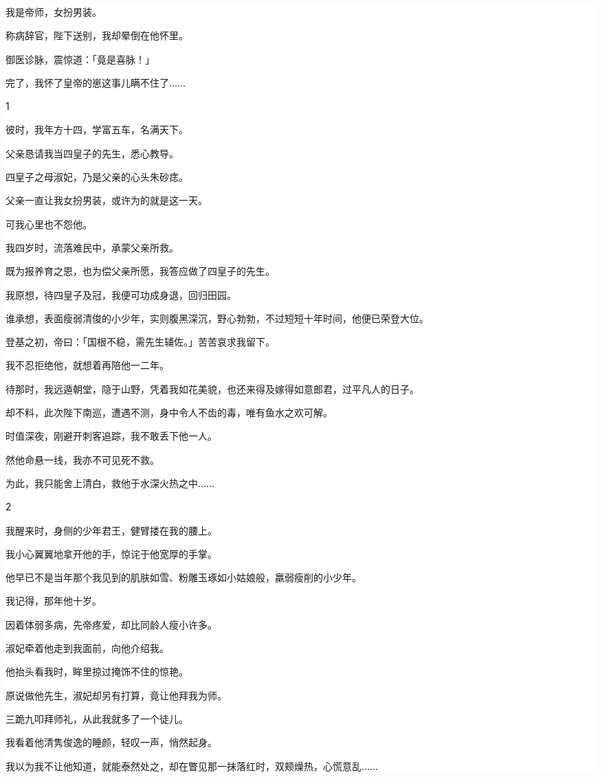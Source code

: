 我是帝师，女扮男装。

称病辞官，陛下送别，我却晕倒在他怀里。

御医诊脉，震惊道：「竟是喜脉！」

完了，我怀了皇帝的崽这事儿瞒不住了……

1

彼时，我年方十四，学富五车，名满天下。

父亲恳请我当四皇子的先生，悉心教导。

四皇子之母淑妃，乃是父亲的心头朱砂痣。

父亲一直让我女扮男装，或许为的就是这一天。

可我心里也不怨他。

我四岁时，流落难民中，承蒙父亲所救。

既为报养育之恩，也为偿父亲所愿，我答应做了四皇子的先生。

我原想，待四皇子及冠，我便可功成身退，回归田园。

谁承想，表面瘦弱清俊的小少年，实则腹黑深沉，野心勃勃，不过短短十年时间，他便已荣登大位。

登基之初，帝曰：「国根不稳，需先生辅佐。」苦苦哀求我留下。

我不忍拒绝他，就想着再陪他一二年。

待那时，我远遁朝堂，隐于山野，凭着我如花美貌，也还来得及嫁得如意郎君，过平凡人的日子。

却不料，此次陛下南巡，遭遇不测，身中令人不齿的毒，唯有鱼水之欢可解。

时值深夜，刚避开刺客追踪，我不敢丢下他一人。

然他命悬一线，我亦不可见死不救。

为此，我只能舍上清白，救他于水深火热之中……

2

我醒来时，身侧的少年君王，健臂搂在我的腰上。

我小心翼翼地拿开他的手，惊诧于他宽厚的手掌。

他早已不是当年那个我见到的肌肤如雪、粉雕玉琢如小姑娘般，羸弱瘦削的小少年。

我记得，那年他十岁。

因着体弱多病，先帝疼爱，却比同龄人瘦小许多。

淑妃牵着他走到我面前，向他介绍我。

他抬头看我时，眸里掠过掩饰不住的惊艳。

原说做他先生，淑妃却另有打算，竟让他拜我为师。

三跪九叩拜师礼，从此我就多了一个徒儿。

我看着他清隽俊逸的睡颜，轻叹一声，悄然起身。

我以为我不让他知道，就能泰然处之，却在瞥见那一抹落红时，双颊燥热，心慌意乱……
